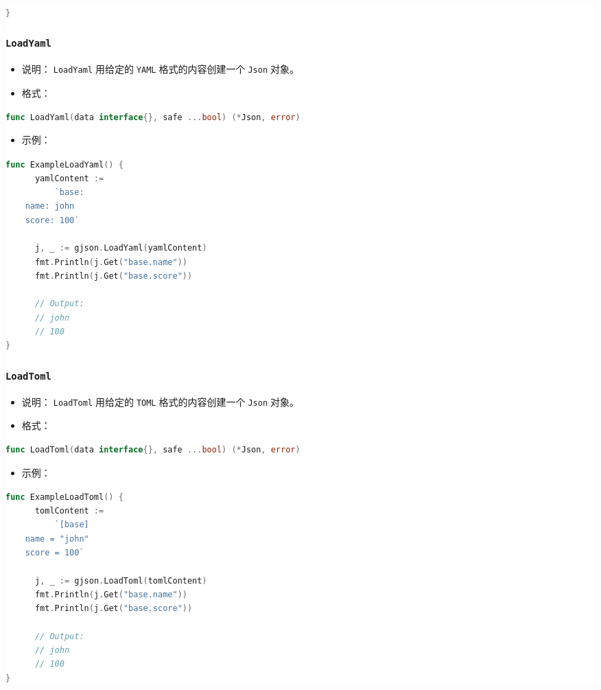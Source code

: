 ```go
}
```


### `LoadYaml`

- 说明： `LoadYaml` 用给定的 `YAML` 格式的内容创建一个 `Json` 对象。

- 格式：

```go
func LoadYaml(data interface{}, safe ...bool) (*Json, error)
```

- 示例：

```go
func ExampleLoadYaml() {
      yamlContent :=
          `base:
    name: john
    score: 100`

      j, _ := gjson.LoadYaml(yamlContent)
      fmt.Println(j.Get("base.name"))
      fmt.Println(j.Get("base.score"))

      // Output:
      // john
      // 100
}
```


### `LoadToml`

- 说明： `LoadToml` 用给定的 `TOML` 格式的内容创建一个 `Json` 对象。

- 格式：

```go
func LoadToml(data interface{}, safe ...bool) (*Json, error)
```

- 示例：

```go
func ExampleLoadToml() {
      tomlContent :=
          `[base]
    name = "john"
    score = 100`

      j, _ := gjson.LoadToml(tomlContent)
      fmt.Println(j.Get("base.name"))
      fmt.Println(j.Get("base.score"))

      // Output:
      // john
      // 100
}
```
